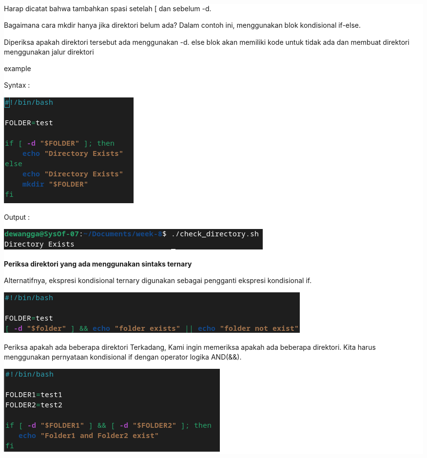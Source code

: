 Harap dicatat bahwa tambahkan spasi setelah [ dan sebelum -d.

Bagaimana cara mkdir hanya jika direktori belum ada?
Dalam contoh ini, menggunakan blok kondisional if-else.

Diperiksa apakah direktori tersebut ada menggunakan -d.
else blok akan memiliki kode untuk tidak ada dan membuat direktori menggunakan jalur direktori

example

Syntax :

![App Screenshot](assets/img/check-directory/2.png)

Output :

![App Screenshot](assets/img/check-directory/2-o.png)

**Periksa direktori yang ada menggunakan sintaks ternary**

Alternatifnya, ekspresi kondisional ternary digunakan sebagai pengganti ekspresi kondisional if.

![App Screenshot](assets/img/check-directory/3.png)

Periksa apakah ada beberapa direktori Terkadang, Kami ingin memeriksa apakah ada beberapa direktori.
Kita harus menggunakan pernyataan kondisional if dengan operator logika AND(&&).

![App Screenshot](assets/img/check-directory/4.png)
